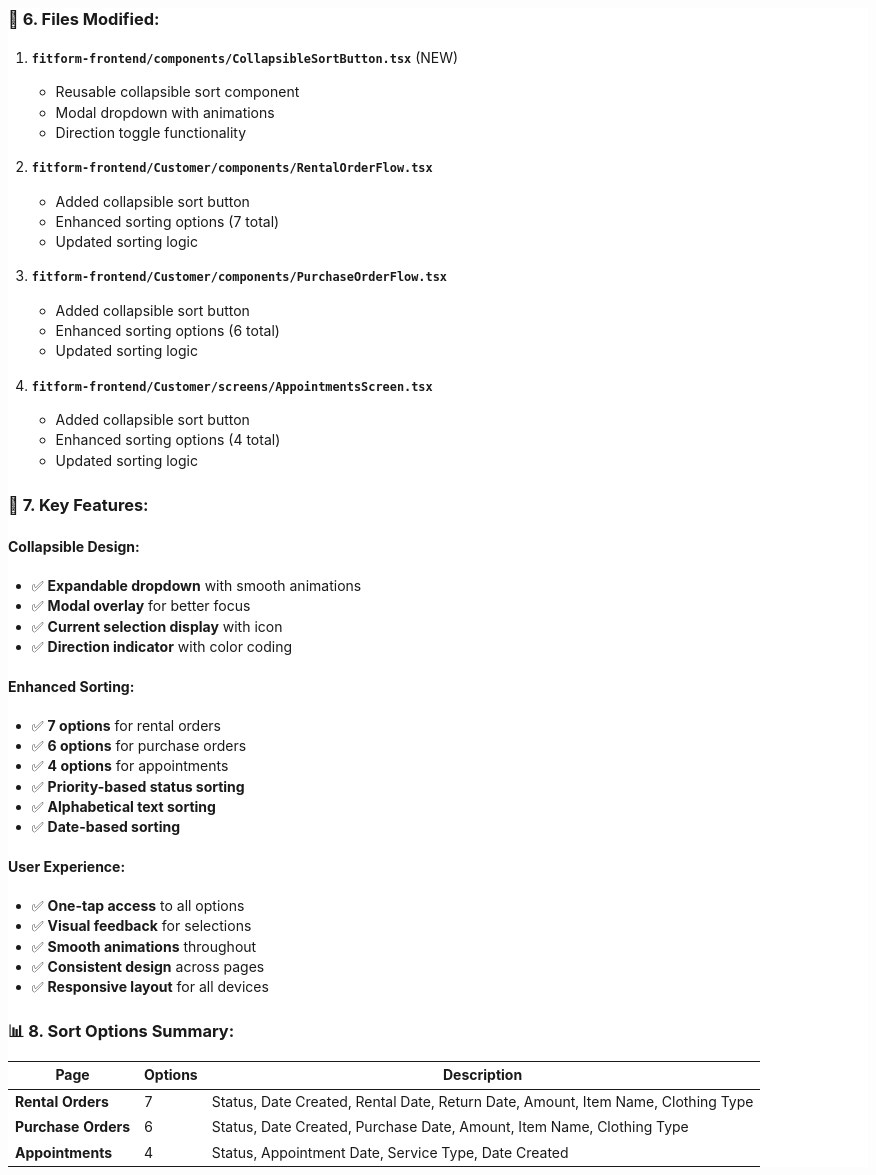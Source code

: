 ### 🚀 **6. Files Modified:**

1. **`fitform-frontend/components/CollapsibleSortButton.tsx`** (NEW)
   - Reusable collapsible sort component
   - Modal dropdown with animations
   - Direction toggle functionality

2. **`fitform-frontend/Customer/components/RentalOrderFlow.tsx`**
   - Added collapsible sort button
   - Enhanced sorting options (7 total)
   - Updated sorting logic

3. **`fitform-frontend/Customer/components/PurchaseOrderFlow.tsx`**
   - Added collapsible sort button
   - Enhanced sorting options (6 total)
   - Updated sorting logic

4. **`fitform-frontend/Customer/screens/AppointmentsScreen.tsx`**
   - Added collapsible sort button
   - Enhanced sorting options (4 total)
   - Updated sorting logic

### 🎯 **7. Key Features:**

#### **Collapsible Design:**
- ✅ **Expandable dropdown** with smooth animations
- ✅ **Modal overlay** for better focus
- ✅ **Current selection display** with icon
- ✅ **Direction indicator** with color coding

#### **Enhanced Sorting:**
- ✅ **7 options** for rental orders
- ✅ **6 options** for purchase orders
- ✅ **4 options** for appointments
- ✅ **Priority-based status sorting**
- ✅ **Alphabetical text sorting**
- ✅ **Date-based sorting**

#### **User Experience:**
- ✅ **One-tap access** to all options
- ✅ **Visual feedback** for selections
- ✅ **Smooth animations** throughout
- ✅ **Consistent design** across pages
- ✅ **Responsive layout** for all devices

### 📊 **8. Sort Options Summary:**

| Page | Options | Description |
|------|---------|-------------|
| **Rental Orders** | 7 | Status, Date Created, Rental Date, Return Date, Amount, Item Name, Clothing Type |
| **Purchase Orders** | 6 | Status, Date Created, Purchase Date, Amount, Item Name, Clothing Type |
| **Appointments** | 4 | Status, Appointment Date, Service Type, Date Created |
